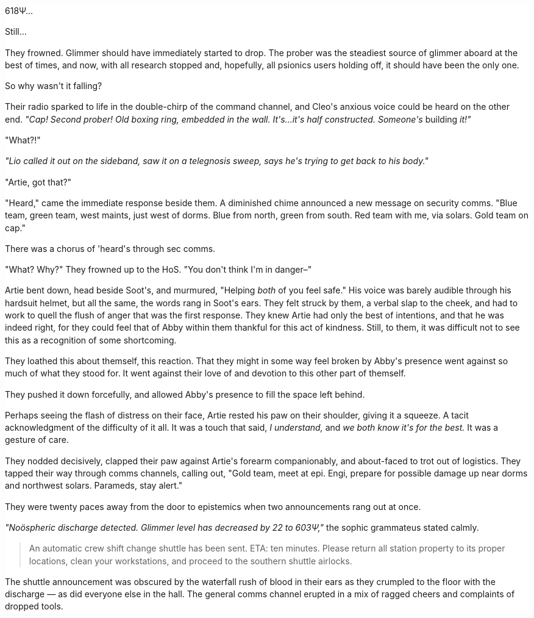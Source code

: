 618Ψ...

Still...

They frowned. Glimmer should have immediately started to drop. The prober was the steadiest source of glimmer aboard at the best of times, and now, with all research stopped and, hopefully, all psionics users holding off, it should have been the only one.

So why wasn't it falling?

Their radio sparked to life in the double-chirp of the command channel, and Cleo's anxious voice could be heard on the other end. *"Cap! Second prober! Old boxing ring, embedded in the wall. It's...it's half constructed. Someone's* building *it!"*

"What?!"

*"Lio called it out on the sideband, saw it on a telegnosis sweep, says he's trying to get back to his body."*

"Artie, got that?"

"Heard," came the immediate response beside them. A diminished chime announced a new message on security comms. "Blue team, green team, west maints, just west of dorms. Blue from north, green from south. Red team with me, via solars. Gold team on cap."

There was a chorus of 'heard's through sec comms.

"What? Why?" They frowned up to the HoS. "You don't think I'm in danger–"

Artie bent down, head beside Soot's, and murmured, "Helping *both* of you feel safe." His voice was barely audible through his hardsuit helmet, but all the same, the words rang in Soot's ears. They felt struck by them, a verbal slap to the cheek, and had to work to quell the flush of anger that was the first response. They knew Artie had only the best of intentions, and that he was indeed right, for they could feel that of Abby within them thankful for this act of kindness. Still, to them, it was difficult not to see this as a recognition of some shortcoming.

They loathed this about themself, this reaction. That they might in some way feel broken by Abby's presence went against so much of what they stood for. It went against their love of and devotion to this other part of themself.

They pushed it down forcefully, and allowed Abby's presence to fill the space left behind.

Perhaps seeing the flash of distress on their face, Artie rested his paw on their shoulder, giving it a squeeze. A tacit acknowledgment of the difficulty of it all. It was a touch that said, *I understand,* and *we both know it's for the best.* It was a gesture of care.

They nodded decisively, clapped their paw against Artie's forearm companionably, and about-faced to trot out of logistics. They tapped their way through comms channels, calling out, "Gold team, meet at epi. Engi, prepare for possible damage up near dorms and northwest solars. Parameds, stay alert."

They were twenty paces away from the door to epistemics when two announcements rang out at once.

*"Noöspheric discharge detected. Glimmer level has decreased by 22 to 603Ψ,"* the sophic grammateus stated calmly.

> An automatic crew shift change shuttle has been sent. ETA: ten minutes. Please return all station property to its proper locations, clean your workstations, and proceed to the southern shuttle airlocks.

The shuttle announcement was obscured by the waterfall rush of blood in their ears as they crumpled to the floor with the discharge — as did everyone else in the hall. The general comms channel erupted in a mix of ragged cheers and complaints of dropped tools.
